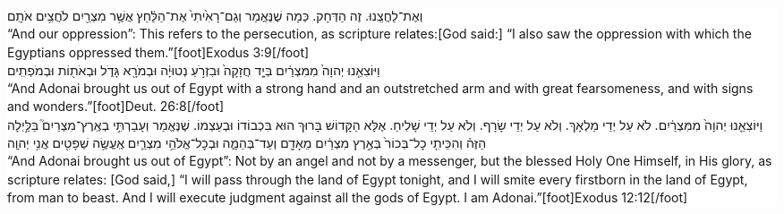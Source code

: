 
<tr>
<td style="vertical-align:top" width="46%">
<div class="liturgy"><span lang="he">
וְאֶת־לַחֲצֵֽנוּ.
זֶה הַדְּחָק.
כְּמָה שֶׁנֶּאֱמַר
וְגַם־רָאִ֙יתִי֙ אֶת־הַלַּ֔חַץ אֲשֶׁ֥ר מִצְרַ֖יִם לֹחֲצִ֥ים אֹתָֽם
</span></span></div></td>
 
<td style="vertical-align:top" width="53%"><div class="english">
“And our oppression”:
This refers to the persecution,
as scripture relates:[God said:] “I also saw the oppression with which the Egyptians oppressed them.”[foot]Exodus 3:9[/foot]</div></td>
</tr>


<tr>
<td style="vertical-align:top" width="46%">
<div class="liturgy"><span lang="he">
וַיּוֹצִאֵ֤נוּ יְהוָה֙ מִמִּצְרַ֔יִם בְּיָ֤ד חֲזָקָה֙ וּבִזְרֹ֣עַ נְטוּיָ֔ה וּבְמֹרָ֖א גָּדֹ֑ל וּבְאֹת֖וֹת וּבְמֹפְתִֽים
</span></span></div></td>
 
<td style="vertical-align:top" width="53%"><div class="english">
“And Adonai brought us out of Egypt with a strong hand and an outstretched arm and with great fearsomeness, and with signs and wonders.”[foot]Deut. 26:8[/foot]</div></td>
</tr>


<tr>
<td style="vertical-align:top" width="46%">
<div class="liturgy"><span lang="he">
וַיּוֹצִאֵ֤נוּ יְהוָה֙ מִמִּצְרַ֔יִם.
לֹא עַל יְדֵי מַלְאָךְ.
וְלֹא עַל יְדֵי שָׂרָף.
וְלֹא עַל יְדֵי שָׁלִיחַ.
אֶלָּא
הַקָּדוֹשׁ בָּרוּךְ הוּא
בִּכְבוֹדוֹ וּבְעַצְמוֹ.
שֶׁנֶּאֱמַר
וְעָבַרְתִּ֣י בְאֶֽרֶץ־מִצְרַיִם֮ בַּלַּ֣יְלָה הַזֶּה֒ וְהִכֵּיתִ֤י כׇל־בְּכוֹר֙ בְּאֶ֣רֶץ מִצְרַ֔יִם מֵאָדָ֖ם וְעַד־בְּהֵמָ֑ה וּבְכׇל־אֱלֹהֵ֥י מִצְרַ֛יִם אֶֽעֱשֶׂ֥ה שְׁפָטִ֖ים אֲנִ֥י יְהוָֽה
</span></span></div></td>
 
<td style="vertical-align:top" width="53%"><div class="english">
“And Adonai brought us out of Egypt”:
Not by an angel
and not by a messenger,
but the blessed Holy One Himself, in His glory,
as scripture relates: [God said,] “I will pass through the land of Egypt tonight, and I will smite every firstborn in the land of Egypt, from man to beast. And I will execute judgment against all the gods of Egypt. I am Adonai.”[foot]Exodus 12:12[/foot]</div></td>
</tr>

